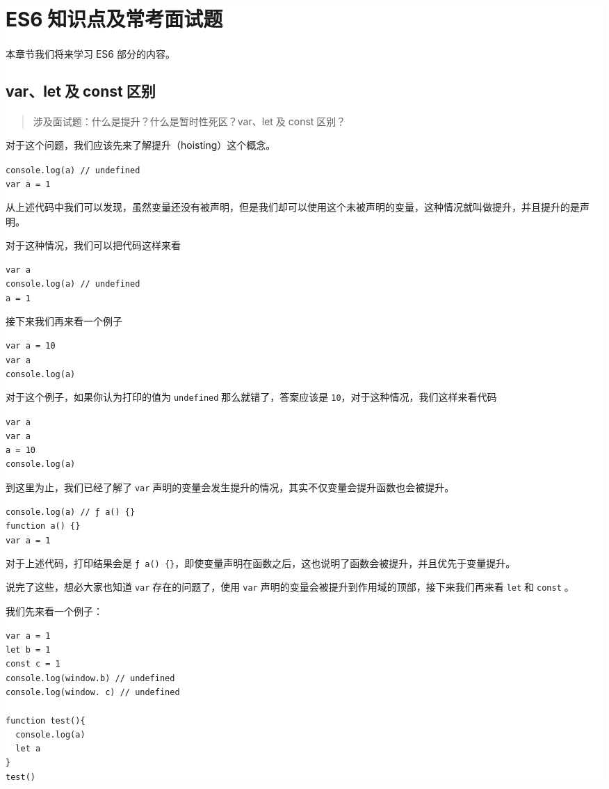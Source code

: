 ES6 知识点及常考面试题
=============

本章节我们将来学习 ES6 部分的内容。

var、let 及 const 区别
------------------

> 涉及面试题：什么是提升？什么是暂时性死区？var、let 及 const 区别？

对于这个问题，我们应该先来了解提升（hoisting）这个概念。

    console.log(a) // undefined
    var a = 1
    

从上述代码中我们可以发现，虽然变量还没有被声明，但是我们却可以使用这个未被声明的变量，这种情况就叫做提升，并且提升的是声明。

对于这种情况，我们可以把代码这样来看

    var a
    console.log(a) // undefined
    a = 1
    

接下来我们再来看一个例子

    var a = 10
    var a
    console.log(a)
    

对于这个例子，如果你认为打印的值为 `undefined` 那么就错了，答案应该是 `10`，对于这种情况，我们这样来看代码

    var a
    var a
    a = 10
    console.log(a)
    

到这里为止，我们已经了解了 `var` 声明的变量会发生提升的情况，其实不仅变量会提升函数也会被提升。

    console.log(a) // ƒ a() {}
    function a() {}
    var a = 1
    

对于上述代码，打印结果会是 `ƒ a() {}`，即使变量声明在函数之后，这也说明了函数会被提升，并且优先于变量提升。

说完了这些，想必大家也知道 `var` 存在的问题了，使用 `var` 声明的变量会被提升到作用域的顶部，接下来我们再来看 `let` 和 `const` 。

我们先来看一个例子：

    var a = 1
    let b = 1
    const c = 1
    console.log(window.b) // undefined
    console.log(window. c) // undefined
    
    function test(){
      console.log(a)
      let a
    }
    test()
    